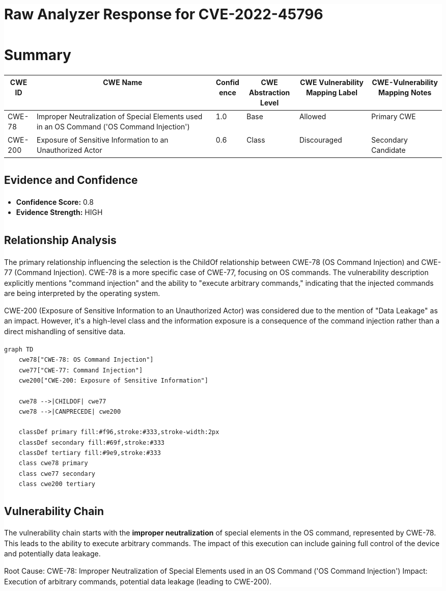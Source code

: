 # Raw Analyzer Response for CVE-2022-45796

# Summary
| CWE ID | CWE Name | Confidence | CWE Abstraction Level | CWE Vulnerability Mapping Label | CWE-Vulnerability Mapping Notes |
|---|---|---|---|---|---|
| CWE-78 | Improper Neutralization of Special Elements used in an OS Command ('OS Command Injection') | 1.0 | Base | Allowed | Primary CWE |
| CWE-200 | Exposure of Sensitive Information to an Unauthorized Actor | 0.6 | Class | Discouraged | Secondary Candidate |

## Evidence and Confidence

*   **Confidence Score:** 0.8
*   **Evidence Strength:** HIGH

## Relationship Analysis
The primary relationship influencing the selection is the ChildOf relationship between CWE-78 (OS Command Injection) and CWE-77 (Command Injection). CWE-78 is a more specific case of CWE-77, focusing on OS commands. The vulnerability description explicitly mentions "command injection" and the ability to "execute arbitrary commands," indicating that the injected commands are being interpreted by the operating system.

CWE-200 (Exposure of Sensitive Information to an Unauthorized Actor) was considered due to the mention of "Data Leakage" as an impact. However, it's a high-level class and the information exposure is a consequence of the command injection rather than a direct mishandling of sensitive data.

```mermaid
graph TD
    cwe78["CWE-78: OS Command Injection"]
    cwe77["CWE-77: Command Injection"]
    cwe200["CWE-200: Exposure of Sensitive Information"]
    
    cwe78 -->|CHILDOF| cwe77
    cwe78 -->|CANPRECEDE| cwe200
    
    classDef primary fill:#f96,stroke:#333,stroke-width:2px
    classDef secondary fill:#69f,stroke:#333
    classDef tertiary fill:#9e9,stroke:#333
    class cwe78 primary
    class cwe77 secondary
    class cwe200 tertiary
```

## Vulnerability Chain
The vulnerability chain starts with the **improper neutralization** of special elements in the OS command, represented by CWE-78. This leads to the ability to execute arbitrary commands. The impact of this execution can include gaining full control of the device and potentially data leakage.

Root Cause: CWE-78: Improper Neutralization of Special Elements used in an OS Command ('OS Command Injection')
Impact: Execution of arbitrary commands, potential data leakage (leading to CWE-200).
